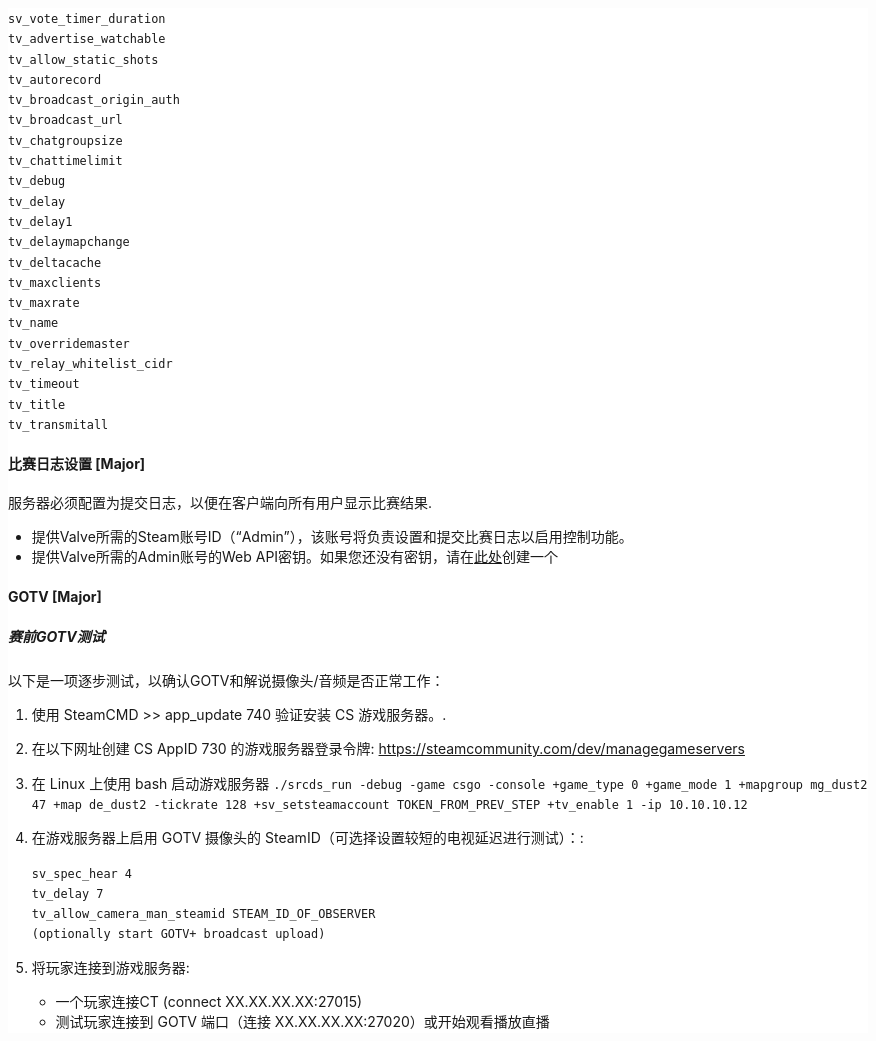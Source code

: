 ```
sv_vote_timer_duration
tv_advertise_watchable
tv_allow_static_shots
tv_autorecord
tv_broadcast_origin_auth 
tv_broadcast_url
tv_chatgroupsize
tv_chattimelimit
tv_debug
tv_delay
tv_delay1
tv_delaymapchange
tv_deltacache
tv_maxclients
tv_maxrate
tv_name
tv_overridemaster
tv_relay_whitelist_cidr
tv_timeout
tv_title
tv_transmitall
```

#### 比赛日志设置 [Major]
服务器必须配置为提交日志，以便在客户端向所有用户显示比赛结果.

- 提供Valve所需的Steam账号ID（“Admin”），该账号将负责设置和提交比赛日志以启用控制功能。
- 提供Valve所需的Admin账号的Web API密钥。如果您还没有密钥，请在[此处](https://steamcommunity.com/dev)创建一个

<a id="GOTV"></a>
#### GOTV [Major]
##### 赛前GOTV测试
以下是一项逐步测试，以确认GOTV和解说摄像头/音频是否正常工作：

1. 使用 SteamCMD >> app_update 740 验证安装 CS 游戏服务器。.

1. 在以下网址创建 CS AppID 730 的游戏服务器登录令牌: https://steamcommunity.com/dev/managegameservers

1. 在 Linux 上使用 bash 启动游戏服务器 
`./srcds_run -debug -game csgo -console +game_type 0 +game_mode 1 +mapgroup mg_dust247 +map de_dust2 -tickrate 128 +sv_setsteamaccount TOKEN_FROM_PREV_STEP +tv_enable 1 -ip 10.10.10.12`

1. 在游戏服务器上启用 GOTV 摄像头的 SteamID（可选择设置较短的电视延迟进行测试）：:
    ``` 
    sv_spec_hear 4
    tv_delay 7
    tv_allow_camera_man_steamid STEAM_ID_OF_OBSERVER
    (optionally start GOTV+ broadcast upload)
    ```
1. 将玩家连接到游戏服务器:
    * 一个玩家连接CT (connect XX.XX.XX.XX:27015)
    * 测试玩家连接到 GOTV 端口（连接 XX.XX.XX.XX:27020）或开始观看播放直播 
